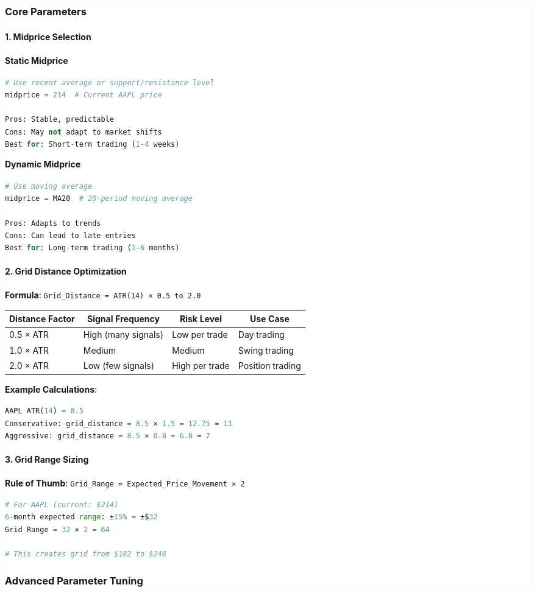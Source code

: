 ### Core Parameters

#### 1. **Midprice Selection**

**Static Midprice**
```python
# Use recent average or support/resistance level
midprice = 214  # Current AAPL price

Pros: Stable, predictable
Cons: May not adapt to market shifts
Best for: Short-term trading (1-4 weeks)
```

**Dynamic Midprice**
```python
# Use moving average
midprice = MA20  # 20-period moving average

Pros: Adapts to trends
Cons: Can lead to late entries
Best for: Long-term trading (1-6 months)
```

#### 2. **Grid Distance Optimization**

**Formula**: `Grid_Distance = ATR(14) × 0.5 to 2.0`

| Distance Factor | Signal Frequency | Risk Level | Use Case |
|----------------|------------------|------------|----------|
| 0.5 × ATR | High (many signals) | Low per trade | Day trading |
| 1.0 × ATR | Medium | Medium | Swing trading |
| 2.0 × ATR | Low (few signals) | High per trade | Position trading |

**Example Calculations**:
```python
AAPL ATR(14) = 8.5
Conservative: grid_distance = 8.5 × 1.5 = 12.75 ≈ 13
Aggressive: grid_distance = 8.5 × 0.8 = 6.8 ≈ 7
```

#### 3. **Grid Range Sizing**

**Rule of Thumb**: `Grid_Range = Expected_Price_Movement × 2`

```python
# For AAPL (current: $214)
6-month expected range: ±15% = ±$32
Grid Range = 32 × 2 = 64

# This creates grid from $182 to $246
```

### Advanced Parameter Tuning
